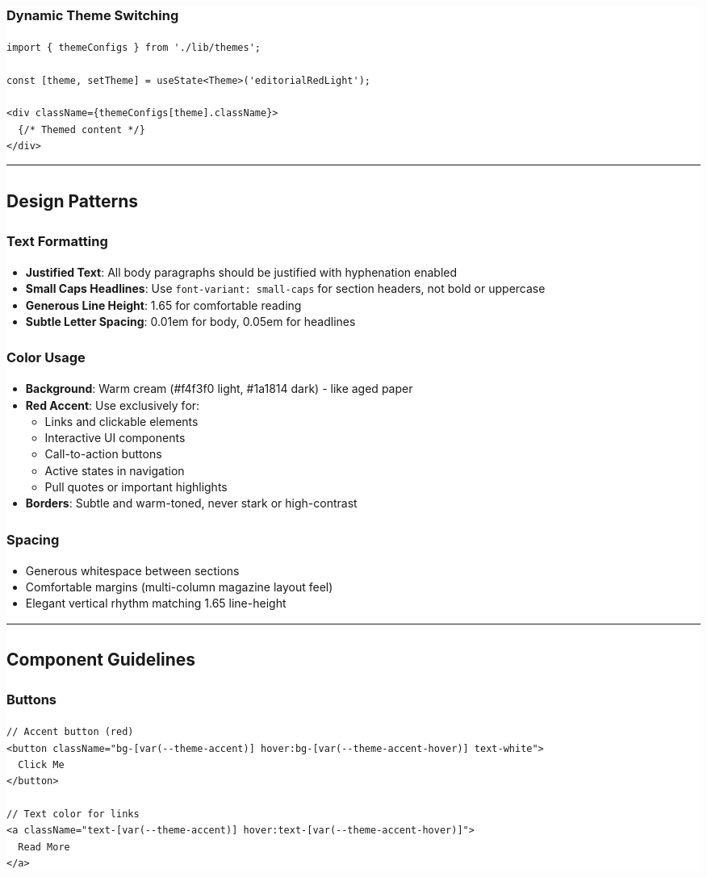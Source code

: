 ### Dynamic Theme Switching
```tsx
import { themeConfigs } from './lib/themes';

const [theme, setTheme] = useState<Theme>('editorialRedLight');

<div className={themeConfigs[theme].className}>
  {/* Themed content */}
</div>
```

---

## Design Patterns

### Text Formatting
- **Justified Text**: All body paragraphs should be justified with hyphenation enabled
- **Small Caps Headlines**: Use `font-variant: small-caps` for section headers, not bold or uppercase
- **Generous Line Height**: 1.65 for comfortable reading
- **Subtle Letter Spacing**: 0.01em for body, 0.05em for headlines

### Color Usage
- **Background**: Warm cream (#f4f3f0 light, #1a1814 dark) - like aged paper
- **Red Accent**: Use exclusively for:
  - Links and clickable elements
  - Interactive UI components
  - Call-to-action buttons
  - Active states in navigation
  - Pull quotes or important highlights
- **Borders**: Subtle and warm-toned, never stark or high-contrast

### Spacing
- Generous whitespace between sections
- Comfortable margins (multi-column magazine layout feel)
- Elegant vertical rhythm matching 1.65 line-height

---

## Component Guidelines

### Buttons
```tsx
// Accent button (red)
<button className="bg-[var(--theme-accent)] hover:bg-[var(--theme-accent-hover)] text-white">
  Click Me
</button>

// Text color for links
<a className="text-[var(--theme-accent)] hover:text-[var(--theme-accent-hover)]">
  Read More
</a>
```
